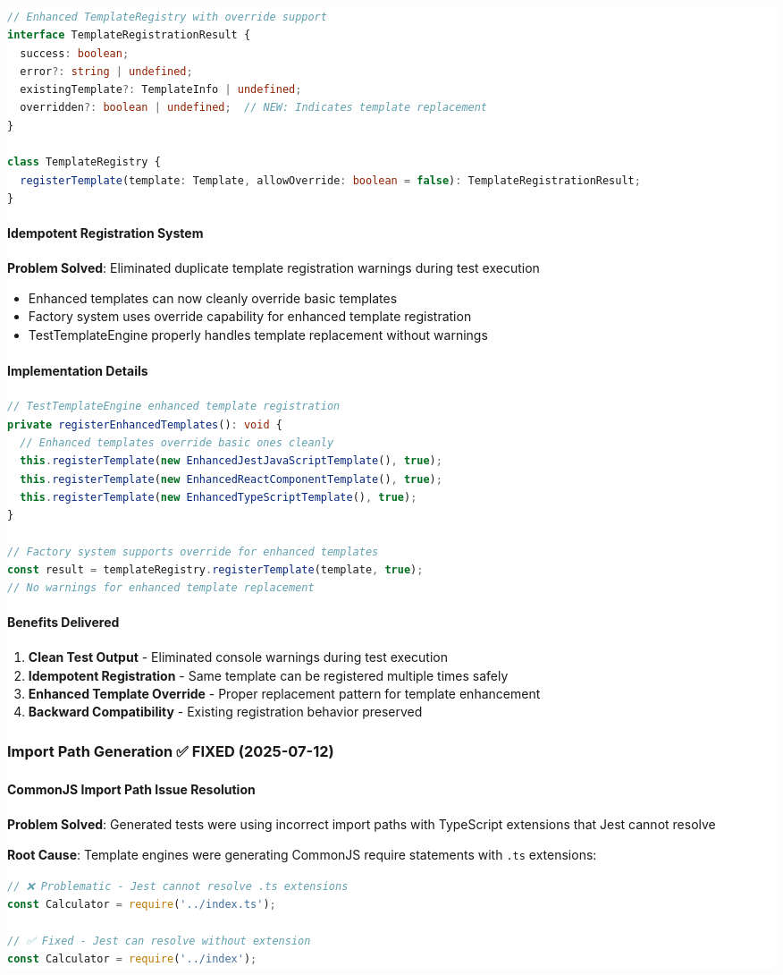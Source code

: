 ```typescript
// Enhanced TemplateRegistry with override support
interface TemplateRegistrationResult {
  success: boolean;
  error?: string | undefined;
  existingTemplate?: TemplateInfo | undefined;
  overridden?: boolean | undefined;  // NEW: Indicates template replacement
}

class TemplateRegistry {
  registerTemplate(template: Template, allowOverride: boolean = false): TemplateRegistrationResult;
}
```

#### Idempotent Registration System
**Problem Solved**: Eliminated duplicate template registration warnings during test execution
- Enhanced templates can now cleanly override basic templates
- Factory system uses override capability for enhanced template registration
- TestTemplateEngine properly handles template replacement without warnings

#### Implementation Details
```typescript
// TestTemplateEngine enhanced template registration
private registerEnhancedTemplates(): void {
  // Enhanced templates override basic ones cleanly
  this.registerTemplate(new EnhancedJestJavaScriptTemplate(), true);
  this.registerTemplate(new EnhancedReactComponentTemplate(), true);
  this.registerTemplate(new EnhancedTypeScriptTemplate(), true);
}

// Factory system supports override for enhanced templates
const result = templateRegistry.registerTemplate(template, true);
// No warnings for enhanced template replacement
```

#### Benefits Delivered
1. **Clean Test Output** - Eliminated console warnings during test execution
2. **Idempotent Registration** - Same template can be registered multiple times safely
3. **Enhanced Template Override** - Proper replacement pattern for template enhancement
4. **Backward Compatibility** - Existing registration behavior preserved

### Import Path Generation ✅ FIXED (2025-07-12)

#### CommonJS Import Path Issue Resolution
**Problem Solved**: Generated tests were using incorrect import paths with TypeScript extensions that Jest cannot resolve

**Root Cause**: Template engines were generating CommonJS require statements with `.ts` extensions:
```javascript
// ❌ Problematic - Jest cannot resolve .ts extensions
const Calculator = require('../index.ts');

// ✅ Fixed - Jest can resolve without extension
const Calculator = require('../index');
```
